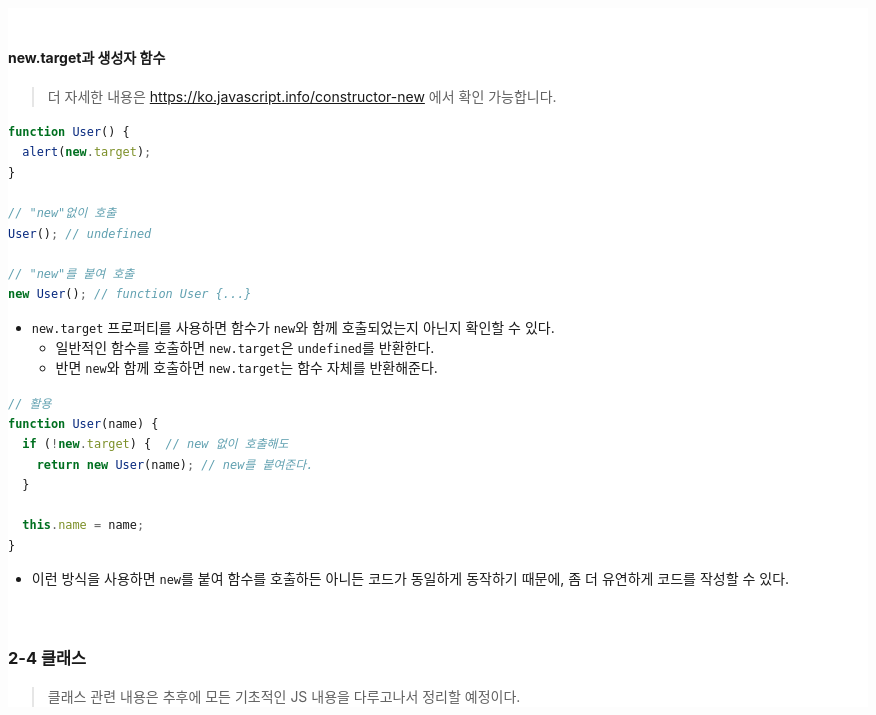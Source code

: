 <br>

#### new.target과 생성자 함수
> 더 자세한 내용은 https://ko.javascript.info/constructor-new 에서 확인 가능합니다.
```js
function User() {
  alert(new.target);
}

// "new"없이 호출
User(); // undefined

// "new"를 붙여 호출
new User(); // function User {...}
```
* `new.target` 프로퍼티를 사용하면 함수가 `new`와 함께 호출되었는지 아닌지 확인할 수 있다.
  * 일반적인 함수를 호출하면 `new.target`은 `undefined`를 반환한다.
  * 반면 `new`와 함께 호출하면 `new.target`는 함수 자체를 반환해준다.

```js
// 활용
function User(name) {
  if (!new.target) {  // new 없이 호출해도
    return new User(name); // new를 붙여준다.
  }
  
  this.name = name;
}
```
* 이런 방식을 사용하면 `new`를 붙여 함수를 호출하든 아니든 코드가 동일하게 동작하기 때문에, 좀 더 유연하게 코드를 작성할 수 있다.

<br>

### 2-4 클래스
> 클래스 관련 내용은 추후에 모든 기초적인 JS 내용을 다루고나서 정리할 예정이다.
